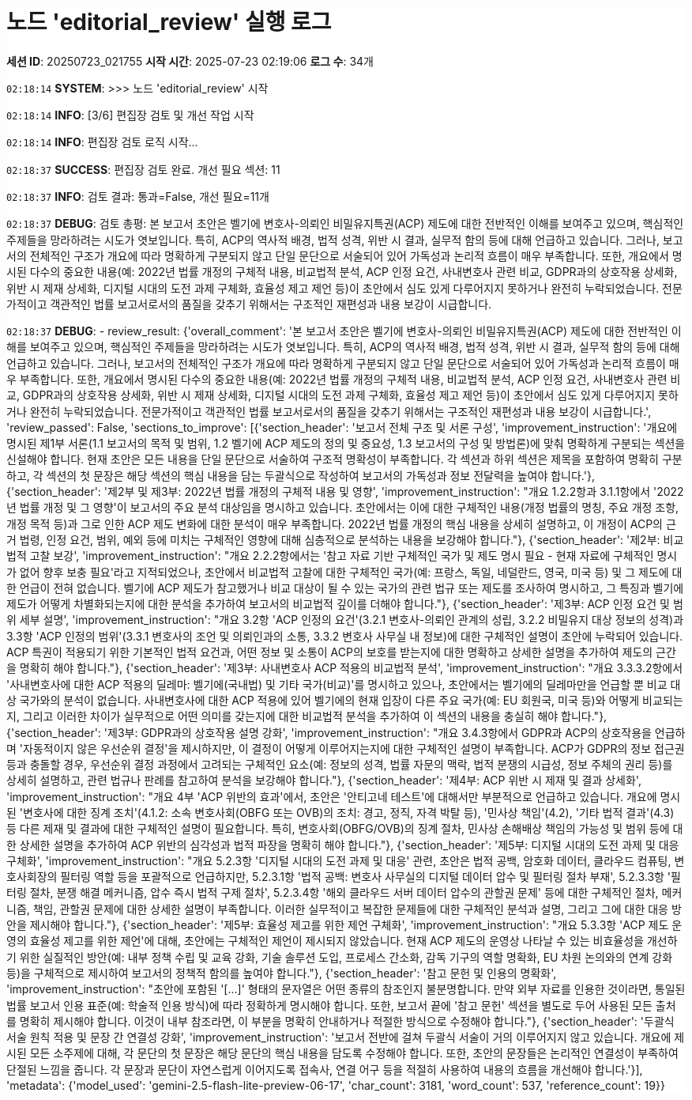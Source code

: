 # 노드 'editorial_review' 실행 로그

**세션 ID**: 20250723_021755
**시작 시간**: 2025-07-23 02:19:06
**로그 수**: 34개

`02:18:14` **SYSTEM**: >>> 노드 'editorial_review' 시작

`02:18:14` **INFO**: [3/6] 편집장 검토 및 개선 작업 시작

`02:18:14` **INFO**: 편집장 검토 로직 시작...

`02:18:37` **SUCCESS**: 편집장 검토 완료. 개선 필요 섹션: 11

`02:18:37` **INFO**: 검토 결과: 통과=False, 개선 필요=11개

`02:18:37` **DEBUG**: 검토 총평: 본 보고서 초안은 벨기에 변호사-의뢰인 비밀유지특권(ACP) 제도에 대한 전반적인 이해를 보여주고 있으며, 핵심적인 주제들을 망라하려는 시도가 엿보입니다. 특히, ACP의 역사적 배경, 법적 성격, 위반 시 결과, 실무적 함의 등에 대해 언급하고 있습니다. 그러나, 보고서의 전체적인 구조가 개요에 따라 명확하게 구분되지 않고 단일 문단으로 서술되어 있어 가독성과 논리적 흐름이 매우 부족합니다. 또한, 개요에서 명시된 다수의 중요한 내용(예: 2022년 법률 개정의 구체적 내용, 비교법적 분석, ACP 인정 요건, 사내변호사 관련 비교, GDPR과의 상호작용 상세화, 위반 시 제재 상세화, 디지털 시대의 도전 과제 구체화, 효율성 제고 제언 등)이 초안에서 심도 있게 다루어지지 못하거나 완전히 누락되었습니다. 전문가적이고 객관적인 법률 보고서로서의 품질을 갖추기 위해서는 구조적인 재편성과 내용 보강이 시급합니다.

`02:18:37` **DEBUG**:   - review_result: {'overall_comment': '본 보고서 초안은 벨기에 변호사-의뢰인 비밀유지특권(ACP) 제도에 대한 전반적인 이해를 보여주고 있으며, 핵심적인 주제들을 망라하려는 시도가 엿보입니다. 특히, ACP의 역사적 배경, 법적 성격, 위반 시 결과, 실무적 함의 등에 대해 언급하고 있습니다. 그러나, 보고서의 전체적인 구조가 개요에 따라 명확하게 구분되지 않고 단일 문단으로 서술되어 있어 가독성과 논리적 흐름이 매우 부족합니다. 또한, 개요에서 명시된 다수의 중요한 내용(예: 2022년 법률 개정의 구체적 내용, 비교법적 분석, ACP 인정 요건, 사내변호사 관련 비교, GDPR과의 상호작용 상세화, 위반 시 제재 상세화, 디지털 시대의 도전 과제 구체화, 효율성 제고 제언 등)이 초안에서 심도 있게 다루어지지 못하거나 완전히 누락되었습니다. 전문가적이고 객관적인 법률 보고서로서의 품질을 갖추기 위해서는 구조적인 재편성과 내용 보강이 시급합니다.', 'review_passed': False, 'sections_to_improve': [{'section_header': '보고서 전체 구조 및 서론 구성', 'improvement_instruction': '개요에 명시된 제1부 서론(1.1 보고서의 목적 및 범위, 1.2 벨기에 ACP 제도의 정의 및 중요성, 1.3 보고서의 구성 및 방법론)에 맞춰 명확하게 구분되는 섹션을 신설해야 합니다. 현재 초안은 모든 내용을 단일 문단으로 서술하여 구조적 명확성이 부족합니다. 각 섹션과 하위 섹션은 제목을 포함하여 명확히 구분하고, 각 섹션의 첫 문장은 해당 섹션의 핵심 내용을 담는 두괄식으로 작성하여 보고서의 가독성과 정보 전달력을 높여야 합니다.'}, {'section_header': '제2부 및 제3부: 2022년 법률 개정의 구체적 내용 및 영향', 'improvement_instruction': "개요 1.2.2항과 3.1.1항에서 '2022년 법률 개정 및 그 영향'이 보고서의 주요 분석 대상임을 명시하고 있습니다. 초안에서는 이에 대한 구체적인 내용(개정 법률의 명칭, 주요 개정 조항, 개정 목적 등)과 그로 인한 ACP 제도 변화에 대한 분석이 매우 부족합니다. 2022년 법률 개정의 핵심 내용을 상세히 설명하고, 이 개정이 ACP의 근거 법령, 인정 요건, 범위, 예외 등에 미치는 구체적인 영향에 대해 심층적으로 분석하는 내용을 보강해야 합니다."}, {'section_header': '제2부: 비교법적 고찰 보강', 'improvement_instruction': "개요 2.2.2항에서는 '참고 자료 기반 구체적인 국가 및 제도 명시 필요 - 현재 자료에 구체적인 명시가 없어 향후 보충 필요'라고 지적되었으나, 초안에서 비교법적 고찰에 대한 구체적인 국가(예: 프랑스, 독일, 네덜란드, 영국, 미국 등) 및 그 제도에 대한 언급이 전혀 없습니다. 벨기에 ACP 제도가 참고했거나 비교 대상이 될 수 있는 국가의 관련 법규 또는 제도를 조사하여 명시하고, 그 특징과 벨기에 제도가 어떻게 차별화되는지에 대한 분석을 추가하여 보고서의 비교법적 깊이를 더해야 합니다."}, {'section_header': '제3부: ACP 인정 요건 및 범위 세부 설명', 'improvement_instruction': "개요 3.2항 'ACP 인정의 요건'(3.2.1 변호사-의뢰인 관계의 성립, 3.2.2 비밀유지 대상 정보의 성격)과 3.3항 'ACP 인정의 범위'(3.3.1 변호사의 조언 및 의뢰인과의 소통, 3.3.2 변호사 사무실 내 정보)에 대한 구체적인 설명이 초안에 누락되어 있습니다. ACP 특권이 적용되기 위한 기본적인 법적 요건과, 어떤 정보 및 소통이 ACP의 보호를 받는지에 대한 명확하고 상세한 설명을 추가하여 제도의 근간을 명확히 해야 합니다."}, {'section_header': '제3부: 사내변호사 ACP 적용의 비교법적 분석', 'improvement_instruction': "개요 3.3.3.2항에서 '사내변호사에 대한 ACP 적용의 딜레마: 벨기에(국내법) 및 기타 국가(비교)'를 명시하고 있으나, 초안에서는 벨기에의 딜레마만을 언급할 뿐 비교 대상 국가와의 분석이 없습니다. 사내변호사에 대한 ACP 적용에 있어 벨기에의 현재 입장이 다른 주요 국가(예: EU 회원국, 미국 등)와 어떻게 비교되는지, 그리고 이러한 차이가 실무적으로 어떤 의미를 갖는지에 대한 비교법적 분석을 추가하여 이 섹션의 내용을 충실히 해야 합니다."}, {'section_header': '제3부: GDPR과의 상호작용 설명 강화', 'improvement_instruction': "개요 3.4.3항에서 GDPR과 ACP의 상호작용을 언급하며 '자동적이지 않은 우선순위 결정'을 제시하지만, 이 결정이 어떻게 이루어지는지에 대한 구체적인 설명이 부족합니다. ACP가 GDPR의 정보 접근권 등과 충돌할 경우, 우선순위 결정 과정에서 고려되는 구체적인 요소(예: 정보의 성격, 법률 자문의 맥락, 법적 분쟁의 시급성, 정보 주체의 권리 등)를 상세히 설명하고, 관련 법규나 판례를 참고하여 분석을 보강해야 합니다."}, {'section_header': '제4부: ACP 위반 시 제재 및 결과 상세화', 'improvement_instruction': "개요 4부 'ACP 위반의 효과'에서, 초안은 '안티고네 테스트'에 대해서만 부분적으로 언급하고 있습니다. 개요에 명시된 '변호사에 대한 징계 조치'(4.1.2: 소속 변호사회(OBFG 또는 OVB)의 조치: 경고, 정직, 자격 박탈 등), '민사상 책임'(4.2), '기타 법적 결과'(4.3) 등 다른 제재 및 결과에 대한 구체적인 설명이 필요합니다. 특히, 변호사회(OBFG/OVB)의 징계 절차, 민사상 손해배상 책임의 가능성 및 범위 등에 대한 상세한 설명을 추가하여 ACP 위반의 심각성과 법적 파장을 명확히 해야 합니다."}, {'section_header': '제5부: 디지털 시대의 도전 과제 및 대응 구체화', 'improvement_instruction': "개요 5.2.3항 '디지털 시대의 도전 과제 및 대응' 관련, 초안은 법적 공백, 암호화 데이터, 클라우드 컴퓨팅, 변호사회장의 필터링 역할 등을 포괄적으로 언급하지만, 5.2.3.1항 '법적 공백: 변호사 사무실의 디지털 데이터 압수 및 필터링 절차 부재', 5.2.3.3항 '필터링 절차, 분쟁 해결 메커니즘, 압수 즉시 법적 구제 절차', 5.2.3.4항 '해외 클라우드 서버 데이터 압수의 관할권 문제' 등에 대한 구체적인 절차, 메커니즘, 책임, 관할권 문제에 대한 상세한 설명이 부족합니다. 이러한 실무적이고 복잡한 문제들에 대한 구체적인 분석과 설명, 그리고 그에 대한 대응 방안을 제시해야 합니다."}, {'section_header': '제5부: 효율성 제고를 위한 제언 구체화', 'improvement_instruction': "개요 5.3.3항 'ACP 제도 운영의 효율성 제고를 위한 제언'에 대해, 초안에는 구체적인 제언이 제시되지 않았습니다. 현재 ACP 제도의 운영상 나타날 수 있는 비효율성을 개선하기 위한 실질적인 방안(예: 내부 정책 수립 및 교육 강화, 기술 솔루션 도입, 프로세스 간소화, 감독 기구의 역할 명확화, EU 차원 논의와의 연계 강화 등)을 구체적으로 제시하여 보고서의 정책적 함의를 높여야 합니다."}, {'section_header': '참고 문헌 및 인용의 명확화', 'improvement_instruction': "초안에 포함된 '[...]' 형태의 문자열은 어떤 종류의 참조인지 불분명합니다. 만약 외부 자료를 인용한 것이라면, 통일된 법률 보고서 인용 표준(예: 학술적 인용 방식)에 따라 정확하게 명시해야 합니다. 또한, 보고서 끝에 '참고 문헌' 섹션을 별도로 두어 사용된 모든 출처를 명확히 제시해야 합니다. 이것이 내부 참조라면, 이 부분을 명확히 안내하거나 적절한 방식으로 수정해야 합니다."}, {'section_header': '두괄식 서술 원칙 적용 및 문장 간 연결성 강화', 'improvement_instruction': '보고서 전반에 걸쳐 두괄식 서술이 거의 이루어지지 않고 있습니다. 개요에 제시된 모든 소주제에 대해, 각 문단의 첫 문장은 해당 문단의 핵심 내용을 담도록 수정해야 합니다. 또한, 초안의 문장들은 논리적인 연결성이 부족하여 단절된 느낌을 줍니다. 각 문장과 문단이 자연스럽게 이어지도록 접속사, 연결 어구 등을 적절히 사용하여 내용의 흐름을 개선해야 합니다.'}], 'metadata': {'model_used': 'gemini-2.5-flash-lite-preview-06-17', 'char_count': 3181, 'word_count': 537, 'reference_count': 19}}